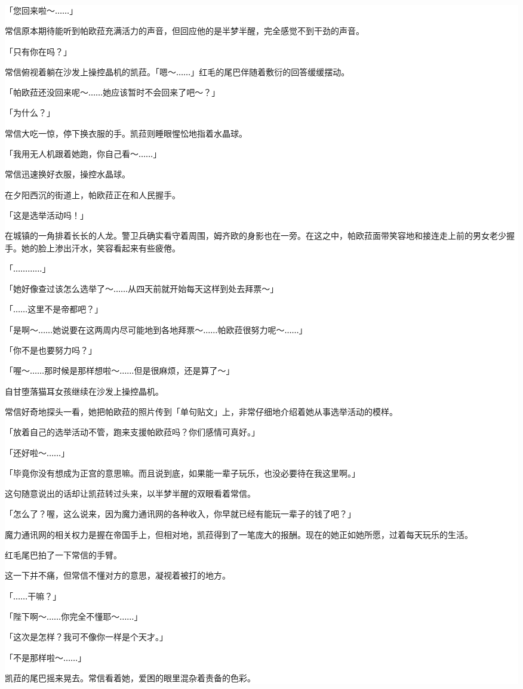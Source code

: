 「您回来啦～……」

常信原本期待能听到帕欧菈充满活力的声音，但回应他的是半梦半醒，完全感觉不到干劲的声音。

「只有你在吗？」

常信俯视着躺在沙发上操控晶机的凯菈。「嗯～……」红毛的尾巴伴随着敷衍的回答缓缓摆动。

「帕欧菈还没回来呢～……她应该暂时不会回来了吧～？」

「为什么？」

常信大吃一惊，停下换衣服的手。凯菈则睡眼惺忪地指着水晶球。

「我用无人机跟着她跑，你自己看～……」

常信迅速换好衣服，操控水晶球。

在夕阳西沉的街道上，帕欧菈正在和人民握手。

「这是选举活动吗！」

在城镇的一角排着长长的人龙。警卫兵确实看守着周围，姆齐欧的身影也在一旁。在这之中，帕欧菈面带笑容地和接连走上前的男女老少握手。她的脸上渗出汗水，笑容看起来有些疲倦。

「…………」

「她好像查过该怎么选举了～……从四天前就开始每天这样到处去拜票～」

「……这里不是帝都吧？」

「是啊～……她说要在这两周内尽可能地到各地拜票～……帕欧菈很努力呢～……」

「你不是也要努力吗？」

「喔～……那时候是那样想啦～……但是很麻烦，还是算了～」

自甘堕落猫耳女孩继续在沙发上操控晶机。

常信好奇地探头一看，她把帕欧菈的照片传到「单句贴文」上，非常仔细地介绍着她从事选举活动的模样。

「放着自己的选举活动不管，跑来支援帕欧菈吗？你们感情可真好。」

「还好啦～……」

「毕竟你没有想成为正宫的意思嘛。而且说到底，如果能一辈子玩乐，也没必要待在我这里啊。」

这句随意说出的话却让凯菈转过头来，以半梦半醒的双眼看着常信。

「怎么了？喔，这么说来，因为魔力通讯网的各种收入，你早就已经有能玩一辈子的钱了吧？」

魔力通讯网的相关权力是握在帝国手上，但相对地，凯菈得到了一笔庞大的报酬。现在的她正如她所愿，过着每天玩乐的生活。

红毛尾巴拍了一下常信的手臂。

这一下并不痛，但常信不懂对方的意思，凝视着被打的地方。

「……干嘛？」

「陛下啊～……你完全不懂耶～……」

「这次是怎样？我可不像你一样是个天才。」

「不是那样啦～……」

凯菈的尾巴摇来晃去。常信看着她，爱困的眼里混杂着责备的色彩。

